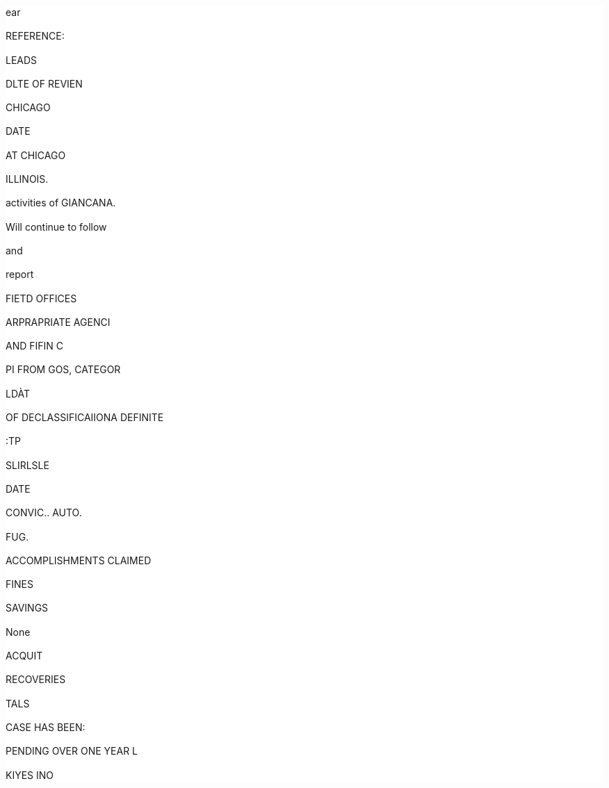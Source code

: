 ear

REFERENCE:

LEADS

DLTE OF REVIEN

CHICAGO

DATE

AT CHICAGO

ILLINOIS.

activities of GIANCANA.

Will continue to follow

and

report

FIETD OFFICES

ARPRAPRIATE AGENCI

AND FIFIN C

PI FROM GOS, CATEGOR

LDÀT

OF DECLASSIFICAIIONA DEFINITE

:TP

SLIRLSLE

DATE

CONVIC.. AUTO.

FUG.

ACCOMPLISHMENTS CLAIMED

FINES

SAVINGS

None

ACQUIT

RECOVERIES

TALS

CASE HAS BEEN:

PENDING OVER ONE YEAR L

KIYES INO

